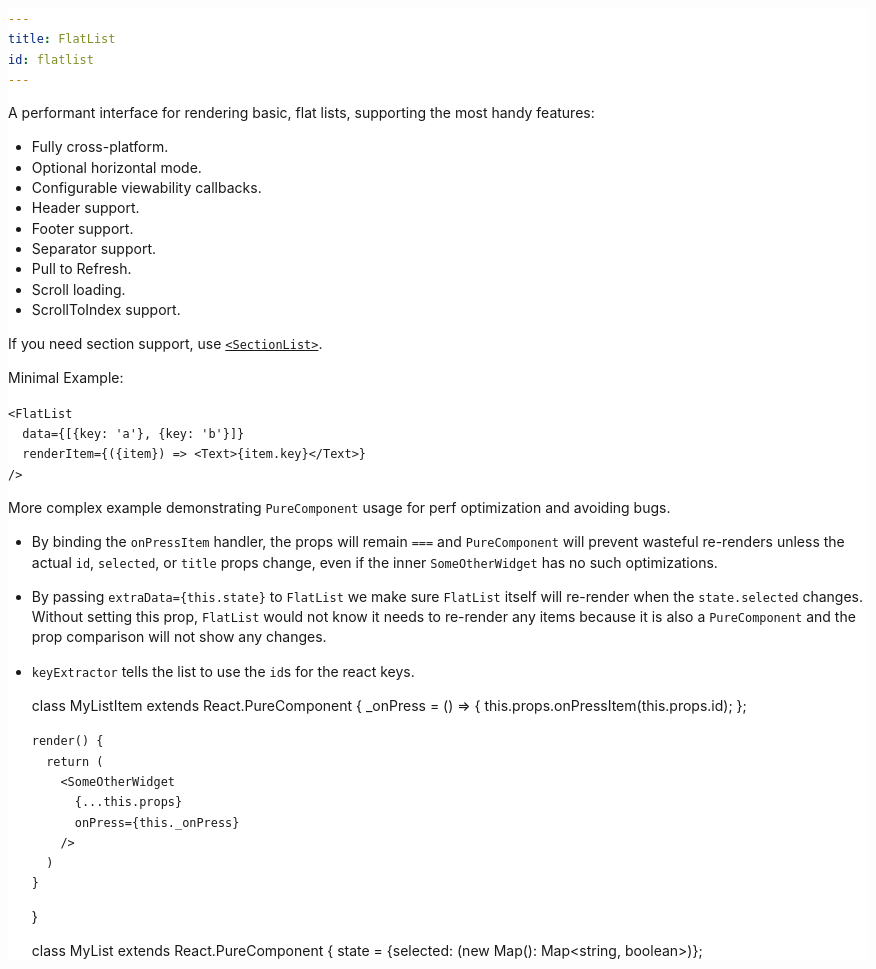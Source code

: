 ```yaml
---
title: FlatList
id: flatlist
---
```


A performant interface for rendering basic, flat lists, supporting the most handy features:

- Fully cross-platform.
- Optional horizontal mode.
- Configurable viewability callbacks.
- Header support.
- Footer support.
- Separator support.
- Pull to Refresh.
- Scroll loading.
- ScrollToIndex support.

If you need section support, use [`<SectionList>`](sectionlist.md).

Minimal Example:

    <FlatList
      data={[{key: 'a'}, {key: 'b'}]}
      renderItem={({item}) => <Text>{item.key}</Text>}
    />

More complex example demonstrating `PureComponent` usage for perf optimization and avoiding bugs.

- By binding the `onPressItem` handler, the props will remain `===` and `PureComponent` will prevent wasteful re-renders unless the actual `id`, `selected`, or `title` props change, even if the inner `SomeOtherWidget` has no such optimizations.
- By passing `extraData={this.state}` to `FlatList` we make sure `FlatList` itself will re-render when the `state.selected` changes. Without setting this prop, `FlatList` would not know it needs to re-render any items because it is also a `PureComponent` and the prop comparison will not show any changes.
- `keyExtractor` tells the list to use the `id`s for the react keys.


    class MyListItem extends React.PureComponent {
      _onPress = () => {
        this.props.onPressItem(this.props.id);
      };

      render() {
        return (
          <SomeOtherWidget
            {...this.props}
            onPress={this._onPress}
          />
        )
      }
    }

    class MyList extends React.PureComponent {
      state = {selected: (new Map(): Map<string, boolean>)};
